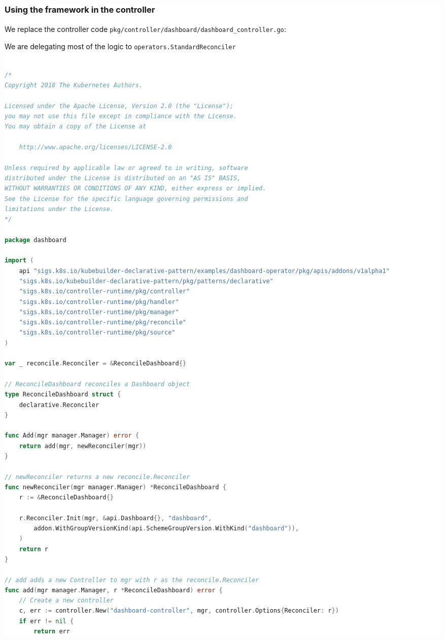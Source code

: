 ### Using the framework in the controller

We replace the controller code `pkg/controller/dashboard/dashboard_controller.go`:

We are delegating most of the logic to `operators.StandardReconciler`

```go

/*
Copyright 2018 The Kubernetes Authors.

Licensed under the Apache License, Version 2.0 (the "License");
you may not use this file except in compliance with the License.
You may obtain a copy of the License at

    http://www.apache.org/licenses/LICENSE-2.0

Unless required by applicable law or agreed to in writing, software
distributed under the License is distributed on an "AS IS" BASIS,
WITHOUT WARRANTIES OR CONDITIONS OF ANY KIND, either express or implied.
See the License for the specific language governing permissions and
limitations under the License.
*/

package dashboard

import (
	api "sigs.k8s.io/kubebuilder-declarative-pattern/examples/dashboard-operator/pkg/apis/addons/v1alpha1"
	"sigs.k8s.io/kubebuilder-declarative-pattern/pkg/patterns/declarative"
	"sigs.k8s.io/controller-runtime/pkg/controller"
	"sigs.k8s.io/controller-runtime/pkg/handler"
	"sigs.k8s.io/controller-runtime/pkg/manager"
	"sigs.k8s.io/controller-runtime/pkg/reconcile"
	"sigs.k8s.io/controller-runtime/pkg/source"
)

var _ reconcile.Reconciler = &ReconcileDashboard{}

// ReconcileDashboard reconciles a Dashboard object
type ReconcileDashboard struct {
	declarative.Reconciler
}

func Add(mgr manager.Manager) error {
	return add(mgr, newReconciler(mgr))
}

// newReconciler returns a new reconcile.Reconciler
func newReconciler(mgr manager.Manager) *ReconcileDashboard {
	r := &ReconcileDashboard{}

	r.Reconciler.Init(mgr, &api.Dashboard{}, "dashboard",
		addon.WithGroupVersionKind(api.SchemeGroupVersion.WithKind("dashboard")),
	)
	return r
}

// add adds a new Controller to mgr with r as the reconcile.Reconciler
func add(mgr manager.Manager, r *ReconcileDashboard) error {
	// Create a new controller
	c, err := controller.New("dashboard-controller", mgr, controller.Options{Reconciler: r})
	if err != nil {
		return err
```